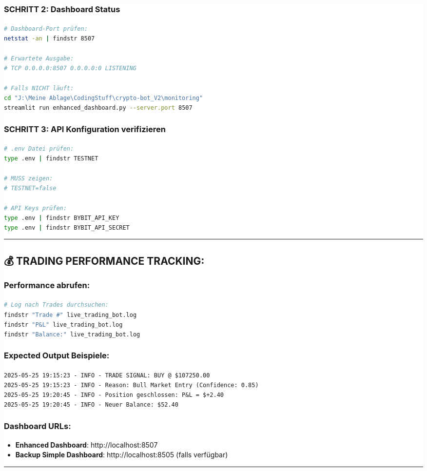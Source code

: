 ### **SCHRITT 2: Dashboard Status**
```bash
# Dashboard-Port prüfen:
netstat -an | findstr 8507

# Erwartete Ausgabe:
# TCP 0.0.0.0:8507 0.0.0.0:0 LISTENING

# Falls NICHT läuft:
cd "J:\Meine Ablage\CodingStuff\crypto-bot_V2\monitoring"
streamlit run enhanced_dashboard.py --server.port 8507
```

### **SCHRITT 3: API Konfiguration verifizieren**
```bash
# .env Datei prüfen:
type .env | findstr TESTNET

# MUSS zeigen:
# TESTNET=false

# API Keys prüfen:
type .env | findstr BYBIT_API_KEY
type .env | findstr BYBIT_API_SECRET
```

---

## 💰 **TRADING PERFORMANCE TRACKING:**

### **Performance abrufen:**
```bash
# Log nach Trades durchsuchen:
findstr "Trade #" live_trading_bot.log
findstr "P&L" live_trading_bot.log
findstr "Balance:" live_trading_bot.log
```

### **Expected Output Beispiele:**
```
2025-05-25 19:15:23 - INFO - TRADE SIGNAL: BUY @ $107250.00
2025-05-25 19:15:23 - INFO - Reason: Bull Market Entry (Confidence: 0.85)
2025-05-25 19:20:45 - INFO - Position geschlossen: P&L = $+2.40
2025-05-25 19:20:45 - INFO - Neuer Balance: $52.40
```

### **Dashboard URLs:**
- **Enhanced Dashboard**: http://localhost:8507
- **Backup Simple Dashboard**: http://localhost:8505 (falls verfügbar)

---

